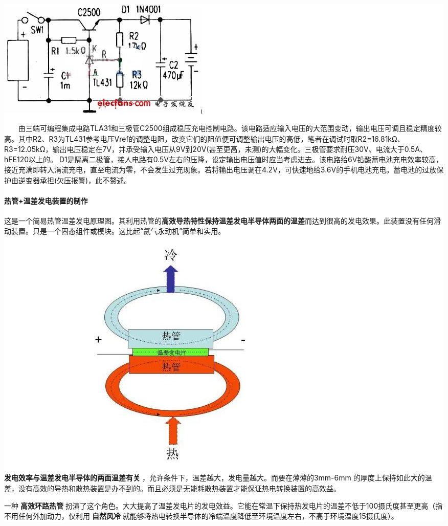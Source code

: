 ![温差发电控制电路](/static/images/传热系统/温差发电控制电路.jpg)

　　由三端可编程集成电路TLA31和三极管C2500组成稳压充电控制电路。该电路适应输入电压的大范围变动，输出电压可调且稳定精度较高。其中R2、R3为TL431参考电压Vref的调整电阻，改变它们的阻值便可调整输出电压的高低，笔者在调试时取R2=16.81kΩ、 R3=12.05kΩ，输出电压稳定在7V，并承受输入电压从9V到20V(甚至更高，未测)的大幅变化。三极管要求耐压30V、电流大于0.5A、 hFE120以上的。
D1是隔离二极管，接人电路有0.5V左右的压降，设定输出电压值时应当考虑进去。该电路给6V铅酸蓄电池充电效率较高，接近充满即转入涓流充电，直至电流为零，不会发生过充现象。若将输出电压调在4.2V，可快速地给3.6V的手机电池充电。蓄电池的过放保护由逆变器承担(欠压报警)，此不赘述。


#### 热管+温差发电装置的制作

这是一个简易热管温差发电原理图。其利用热管的**高效导热特性保持温差发电半导体两面的温差**而达到很高的发电效果。此装置没有任何滑动装置。只是一个固态组件或模块。这比起“氦气永动机”简单和实用。

![温差原理](/static/images/传热系统/温差原理.jpg)

**发电效率与温差发电半导体的两面温差有关** ，允许条件下，温差越大，发电量越大。而要在薄薄的3mm-6mm 的厚度上保持如此大的温差，没有高效的导热和散热装置是办不到的。而且必须是无能耗散热装置才能保证热电转换装置的高效益。

一种 **高效环路热管** 扮演了这个角色。大大提高了温差发电片的发电效益。它能在常温下保持热发电片的温差不低于100摄氏度甚至更高（指不用任何外加动力，仅利用 **自然风冷** 就能够将热电转换半导体的冷端温度降低至环境温度左右，不高于环境温度15摄氏度）。 
